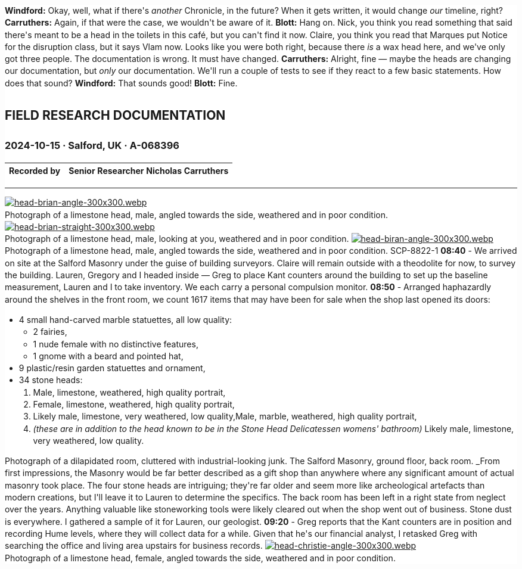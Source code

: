 **Windford:** Okay, well, what if there's _another_ Chronicle, in the future? When it gets written, it would change _our_ timeline, right?
**Carruthers:** Again, if that were the case, we wouldn't be aware of it.
**Blott:** Hang on. Nick, you think you read something that said there's meant to be a head in the toilets in this café, but you can't find it now. Claire, you think you read that Marques put Notice for the disruption class, but it says Vlam now. Looks like you were both right, because there _is_ a wax head here, and we've only got three people. The documentation is wrong. It must have changed.
**Carruthers:** Alright, fine — maybe the heads are changing our documentation, but _only_ our documentation. We'll run a couple of tests to see if they react to a few basic statements. How does that sound?
**Windford:** That sounds good!
**Blott:** Fine.
## FIELD RESEARCH DOCUMENTATION
### 2024-10-15 · Salford, UK · A-068396
Recorded by | Senior Researcher Nicholas Carruthers  
---|---  
* * *
[![head-brian-angle-300x300.webp](https://scp-wiki.wdfiles.com/local--resized-images/scp-8822/head-brian-angle-300x300.webp/medium.jpg)](javascript:;)  
Photograph of a limestone head, male, angled towards the side, weathered and in poor condition.
[![head-brian-straight-300x300.webp](https://scp-wiki.wdfiles.com/local--resized-images/scp-8822/head-brian-straight-300x300.webp/medium.jpg)](javascript:;)  
Photograph of a limestone head, male, looking at you, weathered and in poor condition.
[![head-biran-angle-300x300.webp](https://scp-wiki.wdfiles.com/local--resized-images/scp-8822/head-biran-angle-300x300.webp/medium.jpg)](javascript:;)  
Photograph of a limestone head, male, angled towards the side, weathered and in poor condition.
SCP-8822-1
**08:40** \- We arrived on site at the Salford Masonry under the guise of building surveyors. Claire will remain outside with a theodolite for now, to survey the building. Lauren, Gregory and I headed inside — Greg to place Kant counters around the building to set up the baseline measurement, Lauren and I to take inventory. We each carry a personal compulsion monitor.
**08:50** \- Arranged haphazardly around the shelves in the front room, we count 1617 items that may have been for sale when the shop last opened its doors:
  * 4 small hand-carved marble statuettes, all low quality: 
    * 2 fairies,
    * 1 nude female with no distinctive features,
    * 1 gnome with a beard and pointed hat,
  * 9 plastic/resin garden statuettes and ornament,
  * 34 stone heads: 
    1. Male, limestone, weathered, high quality portrait,
    2. Female, limestone, weathered, high quality portrait,
    3. Likely male, limestone, very weathered, low quality,Male, marble, weathered, high quality portrait,
    4. _(these are in addition to the head known to be in the Stone Head Delicatessen womens' bathroom)_ Likely male, limestone, very weathered, low quality.

Photograph of a dilapidated room, cluttered with industrial-looking junk.
The Salford Masonry, ground floor, back room.
_From first impressions, the Masonry would be far better described as a gift shop than anywhere where any significant amount of actual masonry took place. The four stone heads are intriguing; they're far older and seem more like archeological artefacts than modern creations, but I'll leave it to Lauren to determine the specifics.
The back room has been left in a right state from neglect over the years. Anything valuable like stoneworking tools were likely cleared out when the shop went out of business. Stone dust is everywhere. I gathered a sample of it for Lauren, our geologist.
**09:20** \- Greg reports that the Kant counters are in position and recording Hume levels, where they will collect data for a while. Given that he's our financial analyst, I retasked Greg with searching the office and living area upstairs for business records.
[![head-christie-angle-300x300.webp](https://scp-wiki.wdfiles.com/local--resized-images/scp-8822/head-christie-angle-300x300.webp/medium.jpg)](javascript:;)  
Photograph of a limestone head, female, angled towards the side, weathered and in poor condition.
